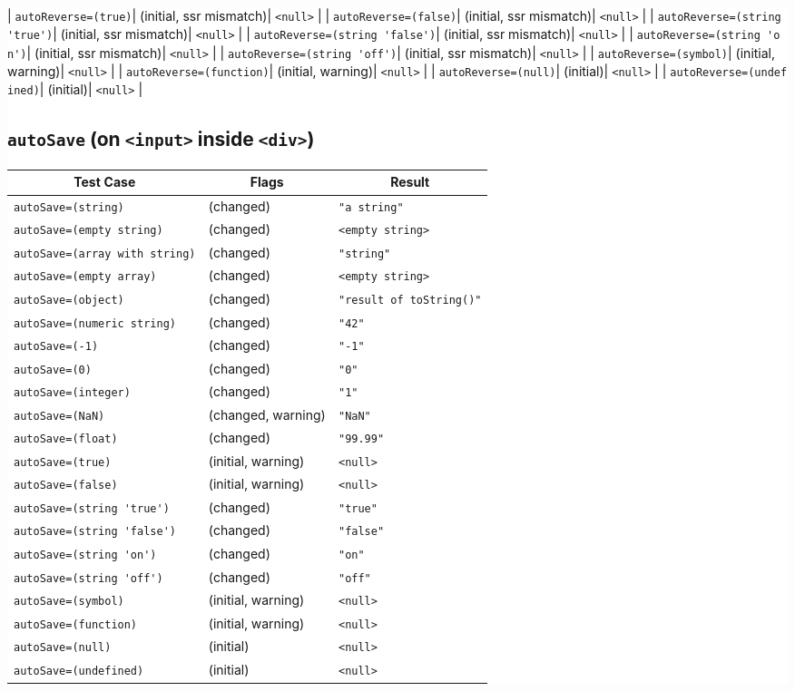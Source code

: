 | `autoReverse=(true)`| (initial, ssr mismatch)| `<null>` |
| `autoReverse=(false)`| (initial, ssr mismatch)| `<null>` |
| `autoReverse=(string 'true')`| (initial, ssr mismatch)| `<null>` |
| `autoReverse=(string 'false')`| (initial, ssr mismatch)| `<null>` |
| `autoReverse=(string 'on')`| (initial, ssr mismatch)| `<null>` |
| `autoReverse=(string 'off')`| (initial, ssr mismatch)| `<null>` |
| `autoReverse=(symbol)`| (initial, warning)| `<null>` |
| `autoReverse=(function)`| (initial, warning)| `<null>` |
| `autoReverse=(null)`| (initial)| `<null>` |
| `autoReverse=(undefined)`| (initial)| `<null>` |

## `autoSave` (on `<input>` inside `<div>`)
| Test Case | Flags | Result |
| --- | --- | --- |
| `autoSave=(string)`| (changed)| `"a string"` |
| `autoSave=(empty string)`| (changed)| `<empty string>` |
| `autoSave=(array with string)`| (changed)| `"string"` |
| `autoSave=(empty array)`| (changed)| `<empty string>` |
| `autoSave=(object)`| (changed)| `"result of toString()"` |
| `autoSave=(numeric string)`| (changed)| `"42"` |
| `autoSave=(-1)`| (changed)| `"-1"` |
| `autoSave=(0)`| (changed)| `"0"` |
| `autoSave=(integer)`| (changed)| `"1"` |
| `autoSave=(NaN)`| (changed, warning)| `"NaN"` |
| `autoSave=(float)`| (changed)| `"99.99"` |
| `autoSave=(true)`| (initial, warning)| `<null>` |
| `autoSave=(false)`| (initial, warning)| `<null>` |
| `autoSave=(string 'true')`| (changed)| `"true"` |
| `autoSave=(string 'false')`| (changed)| `"false"` |
| `autoSave=(string 'on')`| (changed)| `"on"` |
| `autoSave=(string 'off')`| (changed)| `"off"` |
| `autoSave=(symbol)`| (initial, warning)| `<null>` |
| `autoSave=(function)`| (initial, warning)| `<null>` |
| `autoSave=(null)`| (initial)| `<null>` |
| `autoSave=(undefined)`| (initial)| `<null>` |
